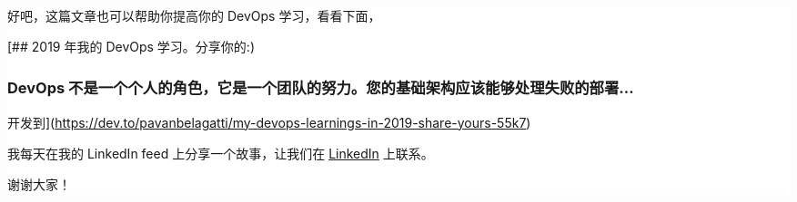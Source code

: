 好吧，这篇文章也可以帮助你提高你的 DevOps 学习，看看下面，

[](https://dev.to/pavanbelagatti/my-devops-learnings-in-2019-share-yours-55k7) [## 2019 年我的 DevOps 学习。分享你的:)

### DevOps 不是一个个人的角色，它是一个团队的努力。您的基础架构应该能够处理失败的部署…

开发到](https://dev.to/pavanbelagatti/my-devops-learnings-in-2019-share-yours-55k7) 

我每天在我的 LinkedIn feed 上分享一个故事，让我们在 [LinkedIn](http://www.linkedin.com/in/pavan-belagatti-growthmarketer) 上联系。

谢谢大家！